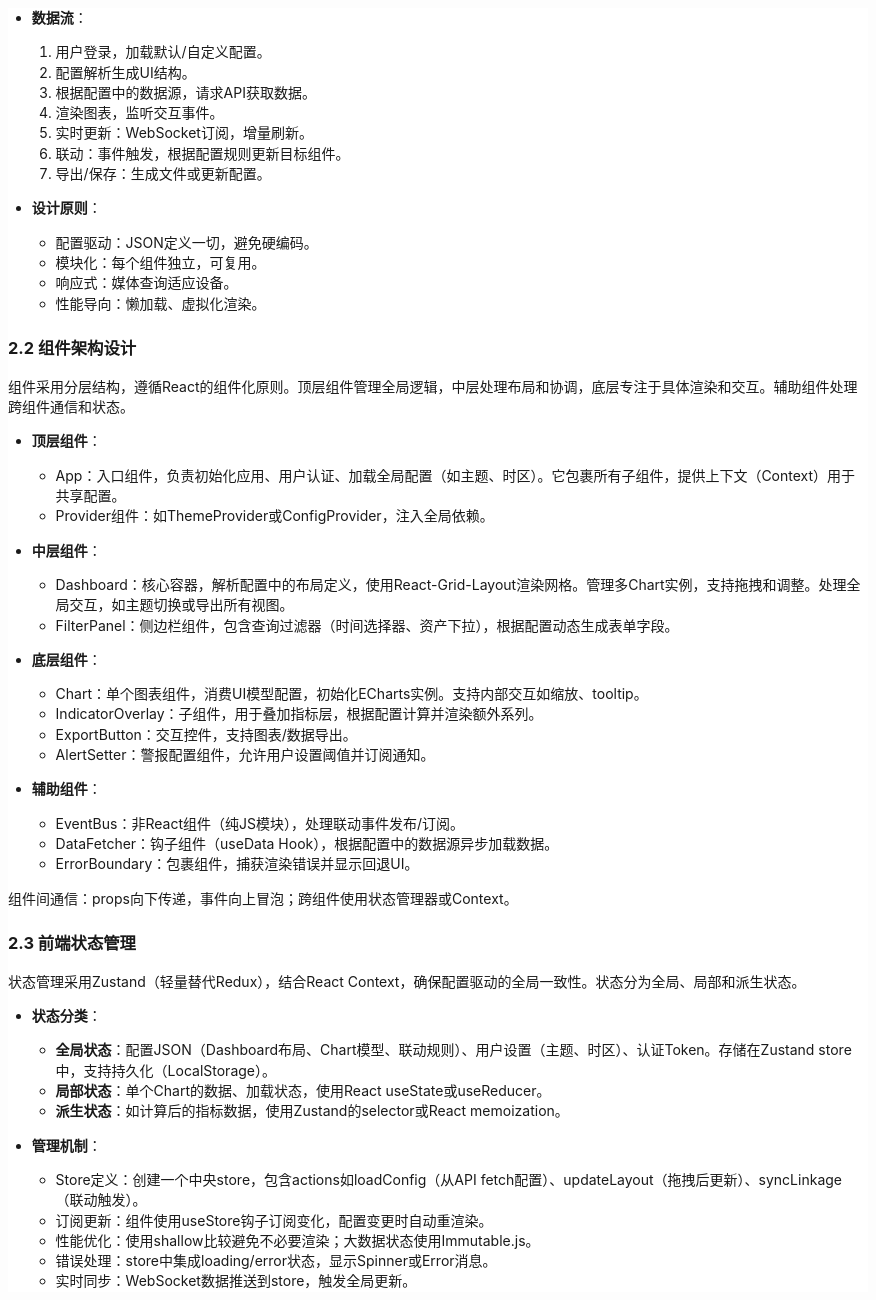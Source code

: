 - **数据流**：
  1. 用户登录，加载默认/自定义配置。
  2. 配置解析生成UI结构。
  3. 根据配置中的数据源，请求API获取数据。
  4. 渲染图表，监听交互事件。
  5. 实时更新：WebSocket订阅，增量刷新。
  6. 联动：事件触发，根据配置规则更新目标组件。
  7. 导出/保存：生成文件或更新配置。

- **设计原则**：
  - 配置驱动：JSON定义一切，避免硬编码。
  - 模块化：每个组件独立，可复用。
  - 响应式：媒体查询适应设备。
  - 性能导向：懒加载、虚拟化渲染。

### 2.2 组件架构设计
组件采用分层结构，遵循React的组件化原则。顶层组件管理全局逻辑，中层处理布局和协调，底层专注于具体渲染和交互。辅助组件处理跨组件通信和状态。

- **顶层组件**：
  - App：入口组件，负责初始化应用、用户认证、加载全局配置（如主题、时区）。它包裹所有子组件，提供上下文（Context）用于共享配置。
  - Provider组件：如ThemeProvider或ConfigProvider，注入全局依赖。

- **中层组件**：
  - Dashboard：核心容器，解析配置中的布局定义，使用React-Grid-Layout渲染网格。管理多Chart实例，支持拖拽和调整。处理全局交互，如主题切换或导出所有视图。
  - FilterPanel：侧边栏组件，包含查询过滤器（时间选择器、资产下拉），根据配置动态生成表单字段。

- **底层组件**：
  - Chart：单个图表组件，消费UI模型配置，初始化ECharts实例。支持内部交互如缩放、tooltip。
  - IndicatorOverlay：子组件，用于叠加指标层，根据配置计算并渲染额外系列。
  - ExportButton：交互控件，支持图表/数据导出。
  - AlertSetter：警报配置组件，允许用户设置阈值并订阅通知。

- **辅助组件**：
  - EventBus：非React组件（纯JS模块），处理联动事件发布/订阅。
  - DataFetcher：钩子组件（useData Hook），根据配置中的数据源异步加载数据。
  - ErrorBoundary：包裹组件，捕获渲染错误并显示回退UI。

组件间通信：props向下传递，事件向上冒泡；跨组件使用状态管理器或Context。

### 2.3 前端状态管理
状态管理采用Zustand（轻量替代Redux），结合React Context，确保配置驱动的全局一致性。状态分为全局、局部和派生状态。

- **状态分类**：
  - **全局状态**：配置JSON（Dashboard布局、Chart模型、联动规则）、用户设置（主题、时区）、认证Token。存储在Zustand store中，支持持久化（LocalStorage）。
  - **局部状态**：单个Chart的数据、加载状态，使用React useState或useReducer。
  - **派生状态**：如计算后的指标数据，使用Zustand的selector或React memoization。

- **管理机制**：
  - Store定义：创建一个中央store，包含actions如loadConfig（从API fetch配置）、updateLayout（拖拽后更新）、syncLinkage（联动触发）。
  - 订阅更新：组件使用useStore钩子订阅变化，配置变更时自动重渲染。
  - 性能优化：使用shallow比较避免不必要渲染；大数据状态使用Immutable.js。
  - 错误处理：store中集成loading/error状态，显示Spinner或Error消息。
  - 实时同步：WebSocket数据推送到store，触发全局更新。
